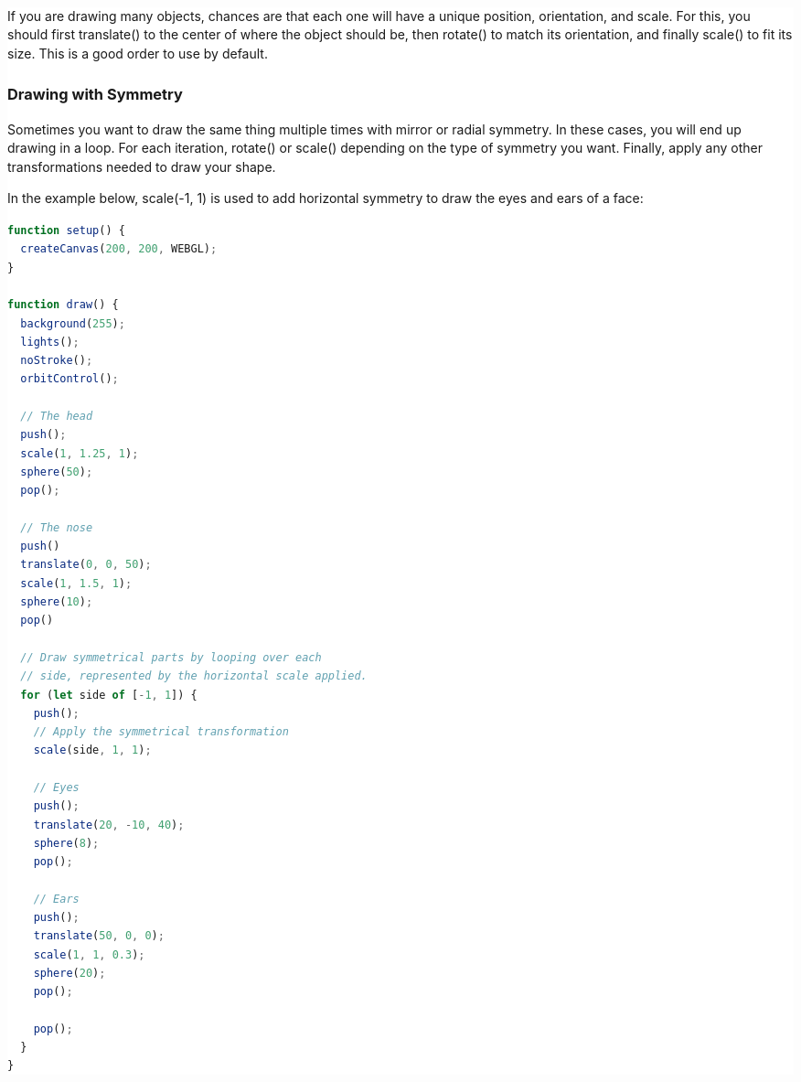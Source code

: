If you are drawing many objects, chances are that each one will have a unique position, orientation, and scale. For this, you should first translate() to the center of where the object should be, then rotate() to match its orientation, and finally scale() to fit its size. This is a good order to use by default.

### Drawing with Symmetry

Sometimes you want to draw the same thing multiple times with mirror or radial symmetry. In these cases, you will end up drawing in a loop. For each iteration, rotate() or scale() depending on the type of symmetry you want. Finally, apply any other transformations needed to draw your shape.

In the example below, scale(-1, 1) is used to add horizontal symmetry to draw the eyes and ears of a face:

```js
function setup() {
  createCanvas(200, 200, WEBGL);
}

function draw() {
  background(255);
  lights();
  noStroke();
  orbitControl();
 
  // The head
  push();
  scale(1, 1.25, 1);
  sphere(50);
  pop();
 
  // The nose
  push()
  translate(0, 0, 50);
  scale(1, 1.5, 1);
  sphere(10);
  pop()
 
  // Draw symmetrical parts by looping over each
  // side, represented by the horizontal scale applied.
  for (let side of [-1, 1]) {
    push();
    // Apply the symmetrical transformation
    scale(side, 1, 1);
   
    // Eyes
    push();
    translate(20, -10, 40);
    sphere(8);
    pop();
   
    // Ears
    push();
    translate(50, 0, 0);
    scale(1, 1, 0.3);
    sphere(20);
    pop();
   
    pop();
  }
}
```
